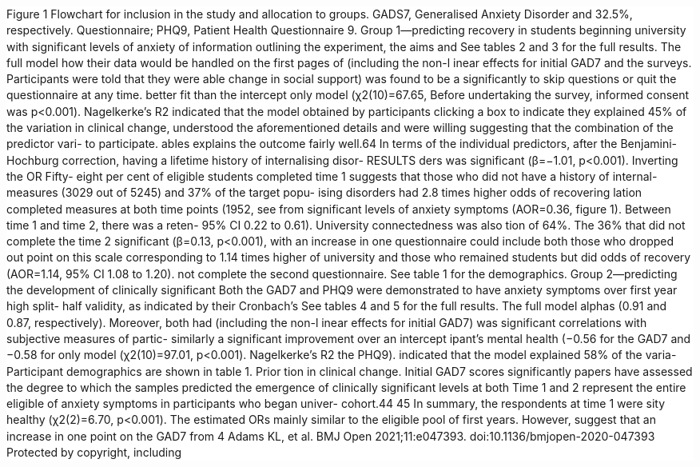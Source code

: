 Figure 1 Flowchart for inclusion in the study and
allocation to groups. GADS7, Generalised Anxiety Disorder and 32.5%, respectively.
Questionnaire; PHQ9, Patient Health Questionnaire 9.
Group 1—predicting recovery in students beginning university
with significant levels of anxiety
of information outlining the experiment, the aims and See tables 2 and 3 for the full results. The full model
how their data would be handled on the first pages of (including the non-l inear effects for initial GAD7 and
the surveys. Participants were told that they were able change in social support) was found to be a significantly
to skip questions or quit the questionnaire at any time. better fit than the intercept only model (χ2(10)=67.65,
Before undertaking the survey, informed consent was p<0.001). Nagelkerke’s R2 indicated that the model
obtained by participants clicking a box to indicate they explained 45% of the variation in clinical change,
understood the aforementioned details and were willing suggesting that the combination of the predictor vari-
to participate. ables explains the outcome fairly well.64 In terms of the
individual predictors, after the Benjamini- Hochburg
correction, having a lifetime history of internalising disor-
RESULTS ders was significant (β=−1.01, p<0.001). Inverting the OR
Fifty- eight per cent of eligible students completed time 1 suggests that those who did not have a history of internal-
measures (3029 out of 5245) and 37% of the target popu- ising disorders had 2.8 times higher odds of recovering
lation completed measures at both time points (1952, see from significant levels of anxiety symptoms (AOR=0.36,
figure 1). Between time 1 and time 2, there was a reten- 95% CI 0.22 to 0.61). University connectedness was also
tion of 64%. The 36% that did not complete the time 2 significant (β=0.13, p<0.001), with an increase in one
questionnaire could include both those who dropped out point on this scale corresponding to 1.14 times higher
of university and those who remained students but did odds of recovery (AOR=1.14, 95% CI 1.08 to 1.20).
not complete the second questionnaire. See table 1 for
the demographics. Group 2—predicting the development of clinically significant
Both the GAD7 and PHQ9 were demonstrated to have anxiety symptoms over first year
high split- half validity, as indicated by their Cronbach’s See tables 4 and 5 for the full results. The full model
alphas (0.91 and 0.87, respectively). Moreover, both had (including the non-l inear effects for initial GAD7) was
significant correlations with subjective measures of partic- similarly a significant improvement over an intercept
ipant’s mental health (−0.56 for the GAD7 and −0.58 for only model (χ2(10)=97.01, p<0.001). Nagelkerke’s R2
the PHQ9). indicated that the model explained 58% of the varia-
Participant demographics are shown in table 1. Prior tion in clinical change. Initial GAD7 scores significantly
papers have assessed the degree to which the samples predicted the emergence of clinically significant levels
at both Time 1 and 2 represent the entire eligible of anxiety symptoms in participants who began univer-
cohort.44 45 In summary, the respondents at time 1 were sity healthy (χ2(2)=6.70, p<0.001). The estimated ORs
mainly similar to the eligible pool of first years. However, suggest that an increase in one point on the GAD7 from
4 Adams KL, et al. BMJ Open 2021;11:e047393. doi:10.1136/bmjopen-2020-047393
Protected
by
copyright,
including